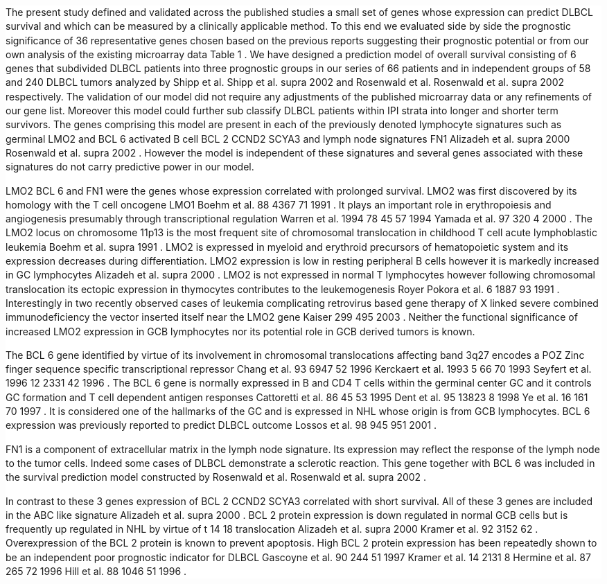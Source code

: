 The present study defined and validated across the published studies a small set of genes whose expression can predict DLBCL survival and which can be measured by a clinically applicable method. To this end we evaluated side by side the prognostic significance of 36 representative genes chosen based on the previous reports suggesting their prognostic potential or from our own analysis of the existing microarray data Table 1 . We have designed a prediction model of overall survival consisting of 6 genes that subdivided DLBCL patients into three prognostic groups in our series of 66 patients and in independent groups of 58 and 240 DLBCL tumors analyzed by Shipp et al. Shipp et al. supra 2002 and Rosenwald et al. Rosenwald et al. supra 2002 respectively. The validation of our model did not require any adjustments of the published microarray data or any refinements of our gene list. Moreover this model could further sub classify DLBCL patients within IPI strata into longer and shorter term survivors. The genes comprising this model are present in each of the previously denoted lymphocyte signatures such as germinal LMO2 and BCL 6 activated B cell BCL 2 CCND2 SCYA3 and lymph node signatures FN1 Alizadeh et al. supra 2000 Rosenwald et al. supra 2002 . However the model is independent of these signatures and several genes associated with these signatures do not carry predictive power in our model.

LMO2 BCL 6 and FN1 were the genes whose expression correlated with prolonged survival. LMO2 was first discovered by its homology with the T cell oncogene LMO1 Boehm et al. 88 4367 71 1991 . It plays an important role in erythropoiesis and angiogenesis presumably through transcriptional regulation Warren et al. 1994 78 45 57 1994 Yamada et al. 97 320 4 2000 . The LMO2 locus on chromosome 11p13 is the most frequent site of chromosomal translocation in childhood T cell acute lymphoblastic leukemia Boehm et al. supra 1991 . LMO2 is expressed in myeloid and erythroid precursors of hematopoietic system and its expression decreases during differentiation. LMO2 expression is low in resting peripheral B cells however it is markedly increased in GC lymphocytes Alizadeh et al. supra 2000 . LMO2 is not expressed in normal T lymphocytes however following chromosomal translocation its ectopic expression in thymocytes contributes to the leukemogenesis Royer Pokora et al. 6 1887 93 1991 . Interestingly in two recently observed cases of leukemia complicating retrovirus based gene therapy of X linked severe combined immunodeficiency the vector inserted itself near the LMO2 gene Kaiser 299 495 2003 . Neither the functional significance of increased LMO2 expression in GCB lymphocytes nor its potential role in GCB derived tumors is known.

The BCL 6 gene identified by virtue of its involvement in chromosomal translocations affecting band 3q27 encodes a POZ Zinc finger sequence specific transcriptional repressor Chang et al. 93 6947 52 1996 Kerckaert et al. 1993 5 66 70 1993 Seyfert et al. 1996 12 2331 42 1996 . The BCL 6 gene is normally expressed in B and CD4 T cells within the germinal center GC and it controls GC formation and T cell dependent antigen responses Cattoretti et al. 86 45 53 1995 Dent et al. 95 13823 8 1998 Ye et al. 16 161 70 1997 . It is considered one of the hallmarks of the GC and is expressed in NHL whose origin is from GCB lymphocytes. BCL 6 expression was previously reported to predict DLBCL outcome Lossos et al. 98 945 951 2001 .

FN1 is a component of extracellular matrix in the lymph node signature. Its expression may reflect the response of the lymph node to the tumor cells. Indeed some cases of DLBCL demonstrate a sclerotic reaction. This gene together with BCL 6 was included in the survival prediction model constructed by Rosenwald et al. Rosenwald et al. supra 2002 .

In contrast to these 3 genes expression of BCL 2 CCND2 SCYA3 correlated with short survival. All of these 3 genes are included in the ABC like signature Alizadeh et al. supra 2000 . BCL 2 protein expression is down regulated in normal GCB cells but is frequently up regulated in NHL by virtue of t 14 18 translocation Alizadeh et al. supra 2000 Kramer et al. 92 3152 62 . Overexpression of the BCL 2 protein is known to prevent apoptosis. High BCL 2 protein expression has been repeatedly shown to be an independent poor prognostic indicator for DLBCL Gascoyne et al. 90 244 51 1997 Kramer et al. 14 2131 8 Hermine et al. 87 265 72 1996 Hill et al. 88 1046 51 1996 .
